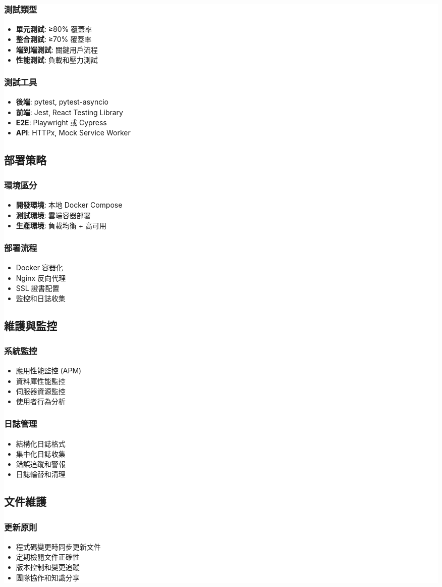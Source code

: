 ### 測試類型
- **單元測試**: ≥80% 覆蓋率
- **整合測試**: ≥70% 覆蓋率
- **端到端測試**: 關鍵用戶流程
- **性能測試**: 負載和壓力測試

### 測試工具
- **後端**: pytest, pytest-asyncio
- **前端**: Jest, React Testing Library
- **E2E**: Playwright 或 Cypress
- **API**: HTTPx, Mock Service Worker

## 部署策略

### 環境區分
- **開發環境**: 本地 Docker Compose
- **測試環境**: 雲端容器部署
- **生產環境**: 負載均衡 + 高可用

### 部署流程
- Docker 容器化
- Nginx 反向代理
- SSL 證書配置
- 監控和日誌收集

## 維護與監控

### 系統監控
- 應用性能監控 (APM)
- 資料庫性能監控
- 伺服器資源監控
- 使用者行為分析

### 日誌管理
- 結構化日誌格式
- 集中化日誌收集
- 錯誤追蹤和警報
- 日誌輪替和清理

## 文件維護

### 更新原則
- 程式碼變更時同步更新文件
- 定期檢閱文件正確性
- 版本控制和變更追蹤
- 團隊協作和知識分享
